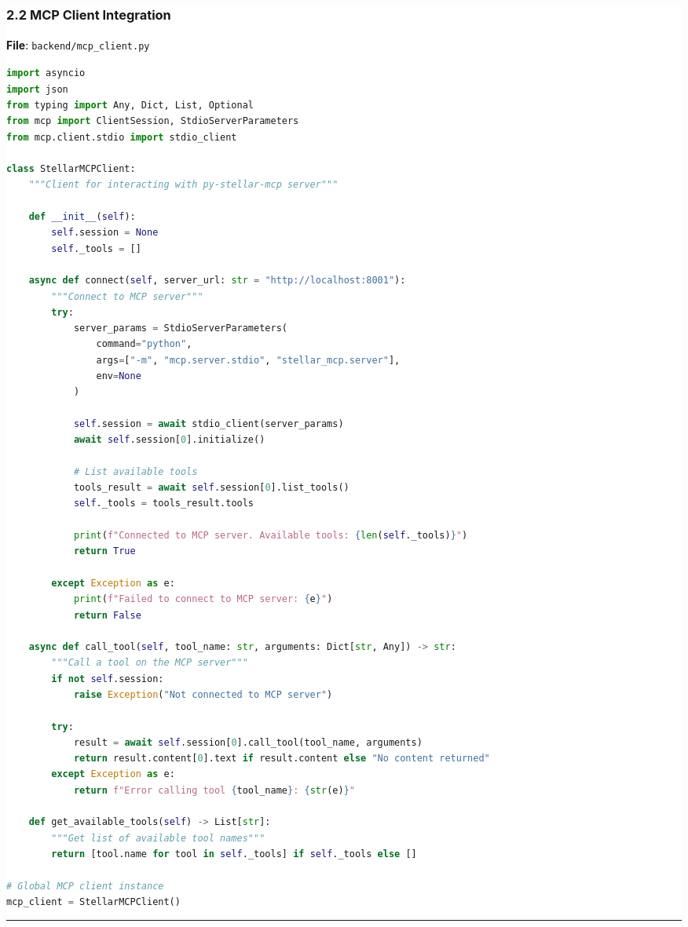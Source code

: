 
### 2.2 MCP Client Integration

**File**: `backend/mcp_client.py`

```python
import asyncio
import json
from typing import Any, Dict, List, Optional
from mcp import ClientSession, StdioServerParameters
from mcp.client.stdio import stdio_client

class StellarMCPClient:
    """Client for interacting with py-stellar-mcp server"""

    def __init__(self):
        self.session = None
        self._tools = []

    async def connect(self, server_url: str = "http://localhost:8001"):
        """Connect to MCP server"""
        try:
            server_params = StdioServerParameters(
                command="python",
                args=["-m", "mcp.server.stdio", "stellar_mcp.server"],
                env=None
            )

            self.session = await stdio_client(server_params)
            await self.session[0].initialize()

            # List available tools
            tools_result = await self.session[0].list_tools()
            self._tools = tools_result.tools

            print(f"Connected to MCP server. Available tools: {len(self._tools)}")
            return True

        except Exception as e:
            print(f"Failed to connect to MCP server: {e}")
            return False

    async def call_tool(self, tool_name: str, arguments: Dict[str, Any]) -> str:
        """Call a tool on the MCP server"""
        if not self.session:
            raise Exception("Not connected to MCP server")

        try:
            result = await self.session[0].call_tool(tool_name, arguments)
            return result.content[0].text if result.content else "No content returned"
        except Exception as e:
            return f"Error calling tool {tool_name}: {str(e)}"

    def get_available_tools(self) -> List[str]:
        """Get list of available tool names"""
        return [tool.name for tool in self._tools] if self._tools else []

# Global MCP client instance
mcp_client = StellarMCPClient()
```

---
